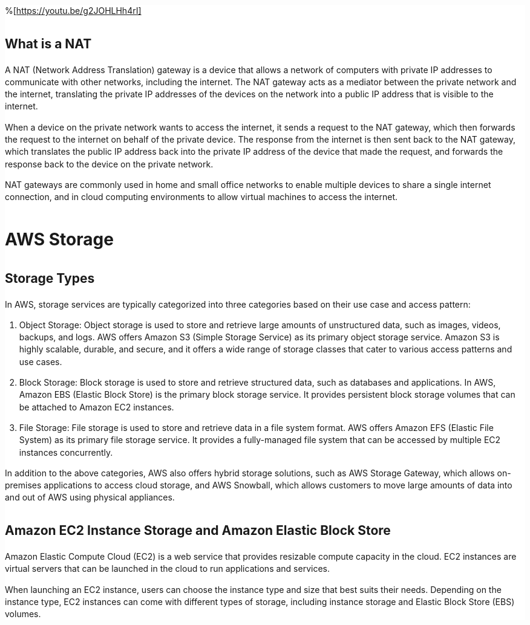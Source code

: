 %[https://youtu.be/g2JOHLHh4rI] 

## What is a NAT

A NAT (Network Address Translation) gateway is a device that allows a network of computers with private IP addresses to communicate with other networks, including the internet. The NAT gateway acts as a mediator between the private network and the internet, translating the private IP addresses of the devices on the network into a public IP address that is visible to the internet.

When a device on the private network wants to access the internet, it sends a request to the NAT gateway, which then forwards the request to the internet on behalf of the private device. The response from the internet is then sent back to the NAT gateway, which translates the public IP address back into the private IP address of the device that made the request, and forwards the response back to the device on the private network.

NAT gateways are commonly used in home and small office networks to enable multiple devices to share a single internet connection, and in cloud computing environments to allow virtual machines to access the internet.

# AWS Storage

## **Storage Types**

In AWS, storage services are typically categorized into three categories based on their use case and access pattern:

1. Object Storage: Object storage is used to store and retrieve large amounts of unstructured data, such as images, videos, backups, and logs. AWS offers Amazon S3 (Simple Storage Service) as its primary object storage service. Amazon S3 is highly scalable, durable, and secure, and it offers a wide range of storage classes that cater to various access patterns and use cases.
    
2. Block Storage: Block storage is used to store and retrieve structured data, such as databases and applications. In AWS, Amazon EBS (Elastic Block Store) is the primary block storage service. It provides persistent block storage volumes that can be attached to Amazon EC2 instances.
    
3. File Storage: File storage is used to store and retrieve data in a file system format. AWS offers Amazon EFS (Elastic File System) as its primary file storage service. It provides a fully-managed file system that can be accessed by multiple EC2 instances concurrently.
    

In addition to the above categories, AWS also offers hybrid storage solutions, such as AWS Storage Gateway, which allows on-premises applications to access cloud storage, and AWS Snowball, which allows customers to move large amounts of data into and out of AWS using physical appliances.

## **Amazon EC2 Instance Storage and Amazon Elastic Block Store**

Amazon Elastic Compute Cloud (EC2) is a web service that provides resizable compute capacity in the cloud. EC2 instances are virtual servers that can be launched in the cloud to run applications and services.

When launching an EC2 instance, users can choose the instance type and size that best suits their needs. Depending on the instance type, EC2 instances can come with different types of storage, including instance storage and Elastic Block Store (EBS) volumes.
